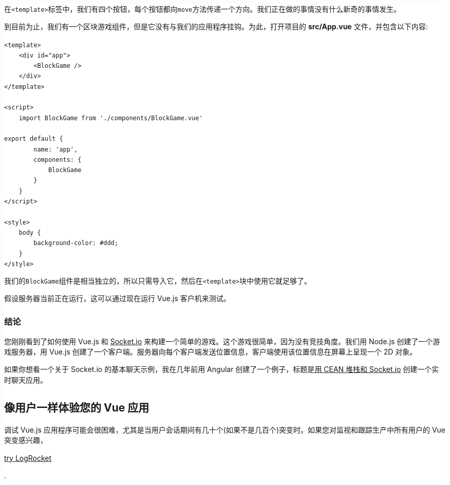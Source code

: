 在`<template>`标签中，我们有四个按钮，每个按钮都向`move`方法传递一个方向。我们正在做的事情没有什么新奇的事情发生。

到目前为止，我们有一个区块游戏组件，但是它没有与我们的应用程序挂钩。为此，打开项目的 **src/App.vue** 文件，并包含以下内容:

```
<template>
    <div id="app">
        <BlockGame />
    </div>
</template>

<script>
    import BlockGame from './components/BlockGame.vue'

export default {
        name: 'app',
        components: {
            BlockGame
        }
    }
</script>

<style>
    body {
        background-color: #ddd;
    }
</style>
```

我们的`BlockGame`组件是相当独立的，所以只需导入它，然后在`<template>`块中使用它就足够了。

假设服务器当前正在运行，这可以通过现在运行 Vue.js 客户机来测试。

### **结论**

您刚刚看到了如何使用 Vue.js 和 [Socket.io](https://socket.io/) 来构建一个简单的游戏。这个游戏很简单，因为没有竞技角度。我们用 Node.js 创建了一个游戏服务器，用 Vue.js 创建了一个客户端。服务器向每个客户端发送位置信息，客户端使用该位置信息在屏幕上呈现一个 2D 对象。

如果你想看一个关于 Socket.io 的基本聊天示例，我在几年前用 Angular 创建了一个例子，标题是[用 CEAN 堆栈和 Socket.io](https://www.thepolyglotdeveloper.com/2016/01/create-a-real-time-chat-application-with-the-cean-stack-and-socket-io/) 创建一个实时聊天应用。

## 像用户一样体验您的 Vue 应用

调试 Vue.js 应用程序可能会很困难，尤其是当用户会话期间有几十个(如果不是几百个)突变时。如果您对监视和跟踪生产中所有用户的 Vue 突变感兴趣，

[try LogRocket](https://lp.logrocket.com/blg/vue-signup)

.
